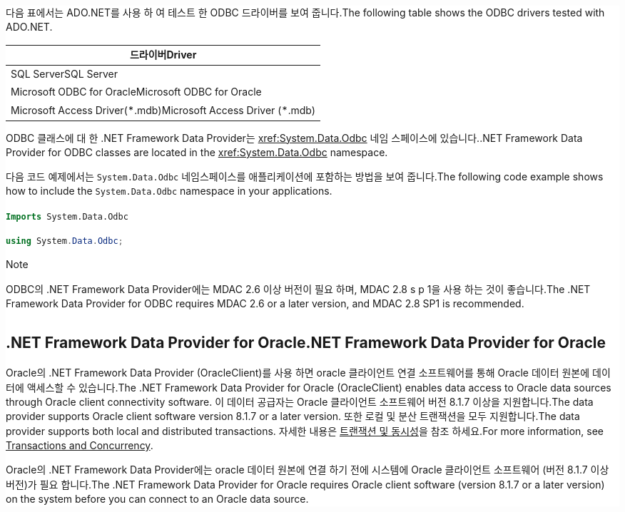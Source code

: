  <span data-ttu-id="0c8e0-200">다음 표에서는 ADO.NET를 사용 하 여 테스트 한 ODBC 드라이버를 보여 줍니다.</span><span class="sxs-lookup"><span data-stu-id="0c8e0-200">The following table shows the ODBC drivers tested with ADO.NET.</span></span>  
  
|<span data-ttu-id="0c8e0-201">드라이버</span><span class="sxs-lookup"><span data-stu-id="0c8e0-201">Driver</span></span>|  
|------------|  
|<span data-ttu-id="0c8e0-202">SQL Server</span><span class="sxs-lookup"><span data-stu-id="0c8e0-202">SQL Server</span></span>|  
|<span data-ttu-id="0c8e0-203">Microsoft ODBC for Oracle</span><span class="sxs-lookup"><span data-stu-id="0c8e0-203">Microsoft ODBC for Oracle</span></span>|  
|<span data-ttu-id="0c8e0-204">Microsoft Access Driver(\*.mdb)</span><span class="sxs-lookup"><span data-stu-id="0c8e0-204">Microsoft Access Driver (\*.mdb)</span></span>|  
  
 <span data-ttu-id="0c8e0-205">ODBC 클래스에 대 한 .NET Framework Data Provider는 <xref:System.Data.Odbc> 네임 스페이스에 있습니다.</span><span class="sxs-lookup"><span data-stu-id="0c8e0-205">.NET Framework Data Provider for ODBC classes are located in the <xref:System.Data.Odbc> namespace.</span></span>  
  
 <span data-ttu-id="0c8e0-206">다음 코드 예제에서는 `System.Data.Odbc` 네임스페이스를 애플리케이션에 포함하는 방법을 보여 줍니다.</span><span class="sxs-lookup"><span data-stu-id="0c8e0-206">The following code example shows how to include the `System.Data.Odbc` namespace in your applications.</span></span>  
  
```vb  
Imports System.Data.Odbc  
```  
  
```csharp  
using System.Data.Odbc;  
```  
  
> [!NOTE]
> <span data-ttu-id="0c8e0-207">ODBC의 .NET Framework Data Provider에는 MDAC 2.6 이상 버전이 필요 하며, MDAC 2.8 s p 1을 사용 하는 것이 좋습니다.</span><span class="sxs-lookup"><span data-stu-id="0c8e0-207">The .NET Framework Data Provider for ODBC requires MDAC 2.6 or a later version, and MDAC 2.8 SP1 is recommended.</span></span>
  
## <a name="net-framework-data-provider-for-oracle"></a><span data-ttu-id="0c8e0-208">.NET Framework Data Provider for Oracle</span><span class="sxs-lookup"><span data-stu-id="0c8e0-208">.NET Framework Data Provider for Oracle</span></span>  

 <span data-ttu-id="0c8e0-209">Oracle의 .NET Framework Data Provider (OracleClient)를 사용 하면 oracle 클라이언트 연결 소프트웨어를 통해 Oracle 데이터 원본에 데이터에 액세스할 수 있습니다.</span><span class="sxs-lookup"><span data-stu-id="0c8e0-209">The .NET Framework Data Provider for Oracle (OracleClient) enables data access to Oracle data sources through Oracle client connectivity software.</span></span> <span data-ttu-id="0c8e0-210">이 데이터 공급자는 Oracle 클라이언트 소프트웨어 버전 8.1.7 이상을 지원합니다.</span><span class="sxs-lookup"><span data-stu-id="0c8e0-210">The data provider supports Oracle client software version 8.1.7 or a later version.</span></span> <span data-ttu-id="0c8e0-211">또한 로컬 및 분산 트랜잭션을 모두 지원합니다.</span><span class="sxs-lookup"><span data-stu-id="0c8e0-211">The data provider supports both local and distributed transactions.</span></span> <span data-ttu-id="0c8e0-212">자세한 내용은 [트랜잭션 및 동시성](transactions-and-concurrency.md)을 참조 하세요.</span><span class="sxs-lookup"><span data-stu-id="0c8e0-212">For more information, see [Transactions and Concurrency](transactions-and-concurrency.md).</span></span>  
  
 <span data-ttu-id="0c8e0-213">Oracle의 .NET Framework Data Provider에는 oracle 데이터 원본에 연결 하기 전에 시스템에 Oracle 클라이언트 소프트웨어 (버전 8.1.7 이상 버전)가 필요 합니다.</span><span class="sxs-lookup"><span data-stu-id="0c8e0-213">The .NET Framework Data Provider for Oracle requires Oracle client software (version 8.1.7 or a later version) on the system before you can connect to an Oracle data source.</span></span>  
  